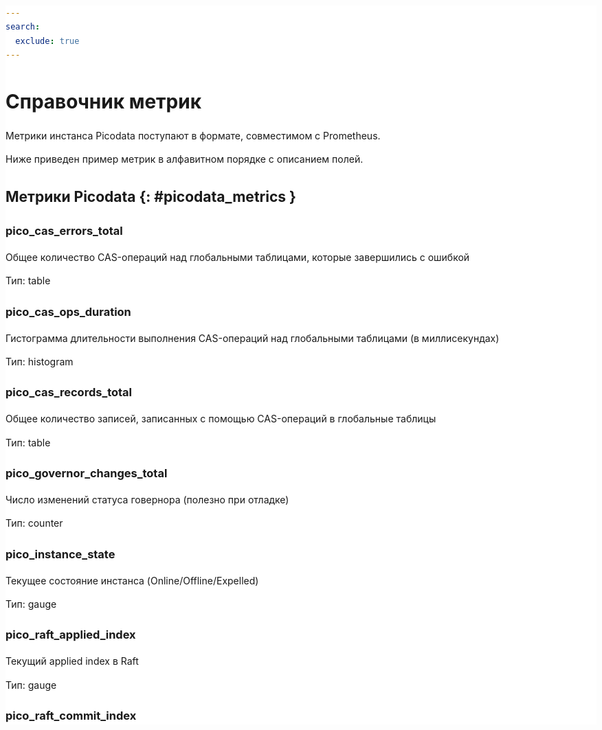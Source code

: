```yaml
---
search:
  exclude: true
---
```


# Справочник метрик

Метрики инстанса Picodata поступают в формате, совместимом с Prometheus.

Ниже приведен пример метрик в алфавитном порядке с описанием полей.

## Метрики Picodata {: #picodata_metrics }

### pico_cas_errors_total

Общее количество CAS-операций над глобальными таблицами, которые завершились с ошибкой

Тип: table

### pico_cas_ops_duration

Гистограмма длительности выполнения CAS-операций над глобальными
таблицами (в миллисекундах)

Тип: histogram

### pico_cas_records_total

Общее количество записей, записанных с помощью CAS-операций в глобальные таблицы

Тип: table

### pico_governor_changes_total

Число изменений статуса говернора (полезно при отладке)

Тип: counter

### pico_instance_state

Текущее состояние инстанса (Online/Offline/Expelled)

Тип: gauge

### pico_raft_applied_index

Текущий applied index в Raft

Тип: gauge

### pico_raft_commit_index
